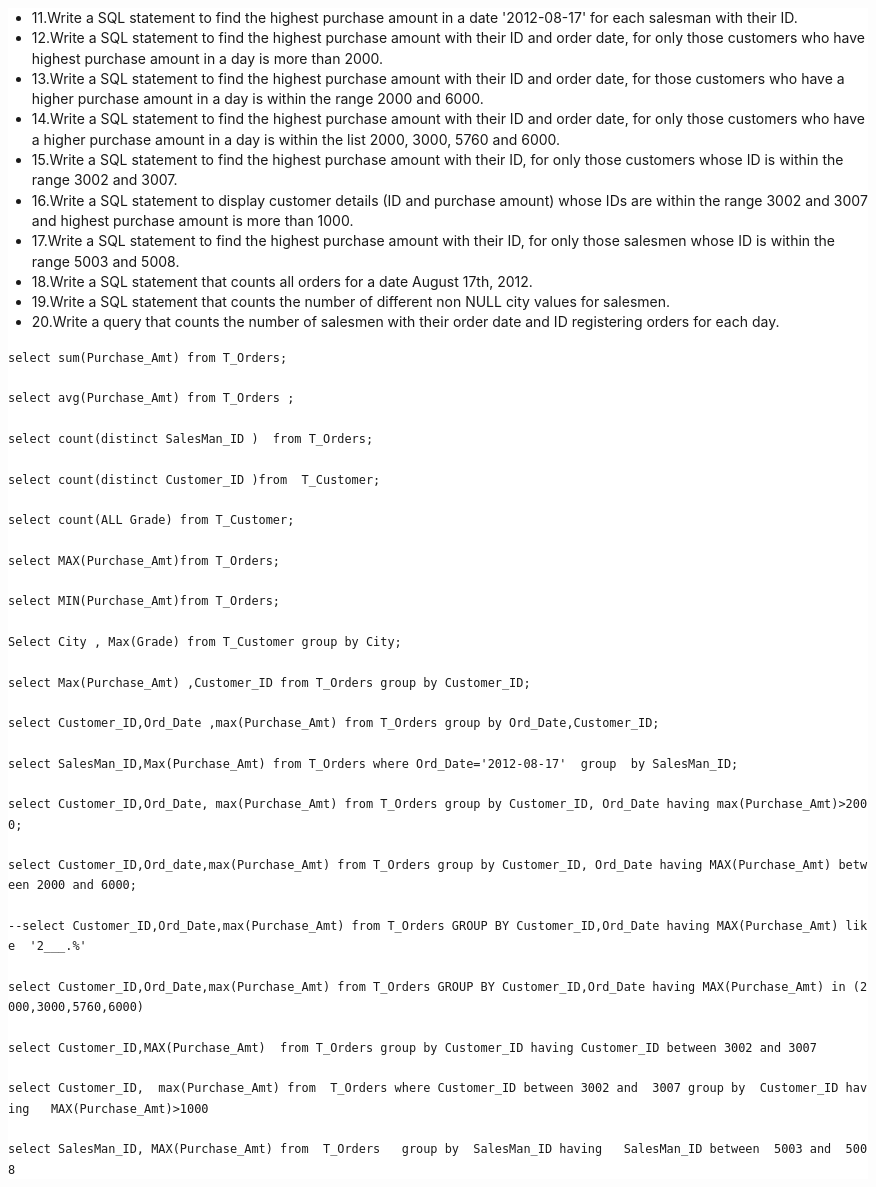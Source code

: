 - 11.Write a SQL statement to find the highest purchase amount in a date '2012-08-17' for each salesman with their ID.
- 12.Write a SQL statement to find the highest purchase amount with their ID and order date, for only those customers who have highest purchase amount in a day is more than 2000. 
- 13.Write a SQL statement to find the highest purchase amount with their ID and order date, for those customers who have a higher purchase amount in a day is within the range 2000 and 6000.
- 14.Write a SQL statement to find the highest purchase amount with their ID and order date, for only those customers who have a higher purchase amount in a day is within the list 2000, 3000, 5760 and 6000.
- 15.Write a SQL statement to find the highest purchase amount with their ID, for only those customers whose ID is within the range 3002 and 3007. 
- 16.Write a SQL statement to display customer details (ID and purchase amount) whose IDs are within the range 3002 and 3007 and highest purchase amount is more than 1000. 
- 17.Write a SQL statement to find the highest purchase amount with their ID, for only those salesmen whose ID is within the range 5003 and 5008.
- 18.Write a SQL statement that counts all orders for a date August 17th, 2012.
- 19.Write a SQL statement that counts the number of different non NULL city values for salesmen. 
- 20.Write a query that counts the number of salesmen with their order date and ID registering orders for each day.

```
select sum(Purchase_Amt) from T_Orders;

select avg(Purchase_Amt) from T_Orders ;

select count(distinct SalesMan_ID )  from T_Orders;

select count(distinct Customer_ID )from	 T_Customer;

select count(ALL Grade) from T_Customer;

select MAX(Purchase_Amt)from T_Orders;

select MIN(Purchase_Amt)from T_Orders;

Select City , Max(Grade) from T_Customer group by City;

select Max(Purchase_Amt) ,Customer_ID from T_Orders group by Customer_ID;

select Customer_ID,Ord_Date ,max(Purchase_Amt) from T_Orders group by Ord_Date,Customer_ID;

select SalesMan_ID,Max(Purchase_Amt) from T_Orders where Ord_Date='2012-08-17'  group  by SalesMan_ID;

select Customer_ID,Ord_Date, max(Purchase_Amt) from T_Orders group by Customer_ID, Ord_Date having max(Purchase_Amt)>2000;

select Customer_ID,Ord_date,max(Purchase_Amt) from T_Orders group by Customer_ID, Ord_Date having MAX(Purchase_Amt) between 2000 and 6000;

--select Customer_ID,Ord_Date,max(Purchase_Amt) from T_Orders GROUP BY Customer_ID,Ord_Date having MAX(Purchase_Amt) like  '2___.%'

select Customer_ID,Ord_Date,max(Purchase_Amt) from T_Orders GROUP BY Customer_ID,Ord_Date having MAX(Purchase_Amt) in (2000,3000,5760,6000)

select Customer_ID,MAX(Purchase_Amt)  from T_Orders	group by Customer_ID having Customer_ID between 3002 and 3007

select Customer_ID,  max(Purchase_Amt) from  T_Orders where Customer_ID between 3002 and  3007 group by  Customer_ID having   MAX(Purchase_Amt)>1000

select SalesMan_ID, MAX(Purchase_Amt) from  T_Orders   group by  SalesMan_ID having   SalesMan_ID between  5003 and  5008
```